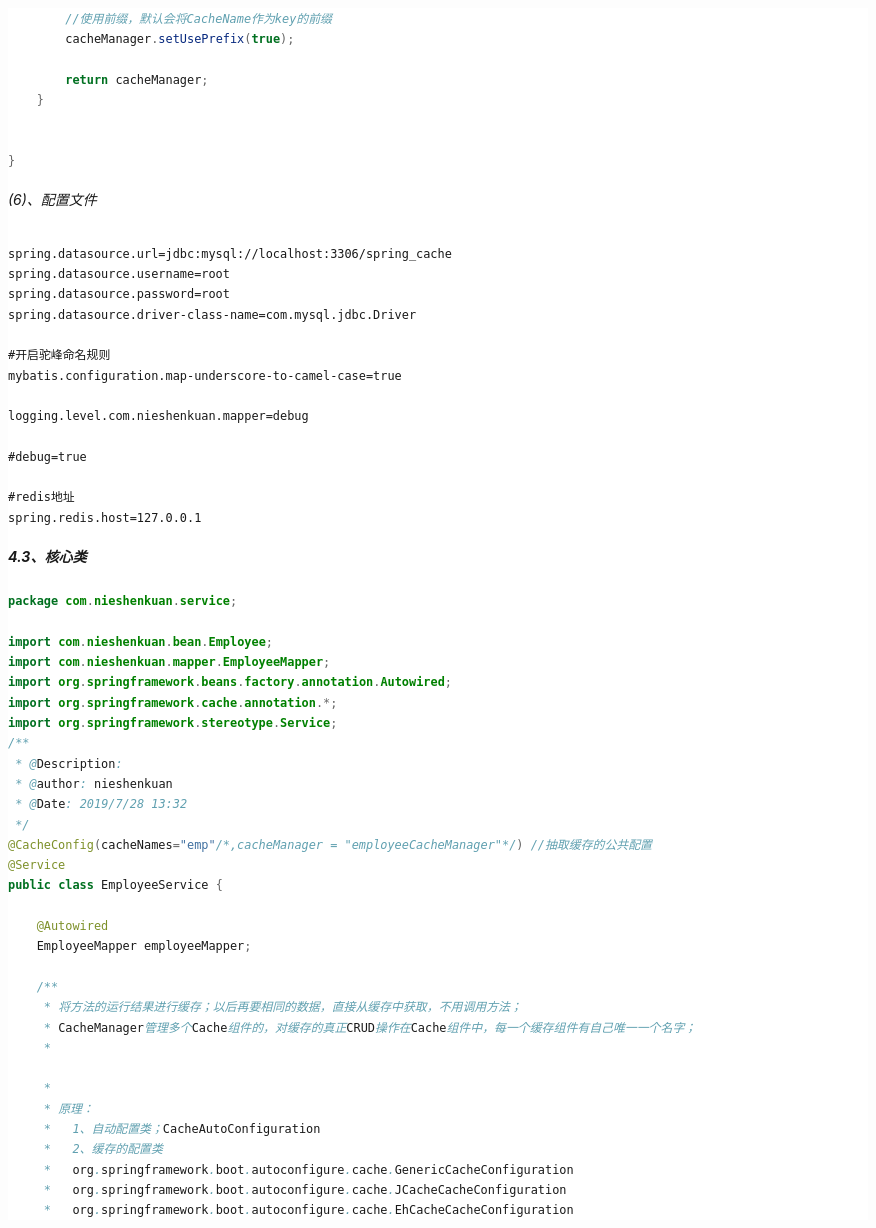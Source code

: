 ```java
        //使用前缀，默认会将CacheName作为key的前缀
        cacheManager.setUsePrefix(true);

        return cacheManager;
    }


}

```

###### (6)、配置文件

```xml
spring.datasource.url=jdbc:mysql://localhost:3306/spring_cache
spring.datasource.username=root
spring.datasource.password=root
spring.datasource.driver-class-name=com.mysql.jdbc.Driver

#开启驼峰命名规则
mybatis.configuration.map-underscore-to-camel-case=true

logging.level.com.nieshenkuan.mapper=debug

#debug=true

#redis地址
spring.redis.host=127.0.0.1

```

##### 4.3、核心类

```java
package com.nieshenkuan.service;

import com.nieshenkuan.bean.Employee;
import com.nieshenkuan.mapper.EmployeeMapper;
import org.springframework.beans.factory.annotation.Autowired;
import org.springframework.cache.annotation.*;
import org.springframework.stereotype.Service;
/**
 * @Description:
 * @author: nieshenkuan
 * @Date: 2019/7/28 13:32
 */
@CacheConfig(cacheNames="emp"/*,cacheManager = "employeeCacheManager"*/) //抽取缓存的公共配置
@Service
public class EmployeeService {

    @Autowired
    EmployeeMapper employeeMapper;

    /**
     * 将方法的运行结果进行缓存；以后再要相同的数据，直接从缓存中获取，不用调用方法；
     * CacheManager管理多个Cache组件的，对缓存的真正CRUD操作在Cache组件中，每一个缓存组件有自己唯一一个名字；
     *

     *
     * 原理：
     *   1、自动配置类；CacheAutoConfiguration
     *   2、缓存的配置类
     *   org.springframework.boot.autoconfigure.cache.GenericCacheConfiguration
     *   org.springframework.boot.autoconfigure.cache.JCacheCacheConfiguration
     *   org.springframework.boot.autoconfigure.cache.EhCacheCacheConfiguration
```